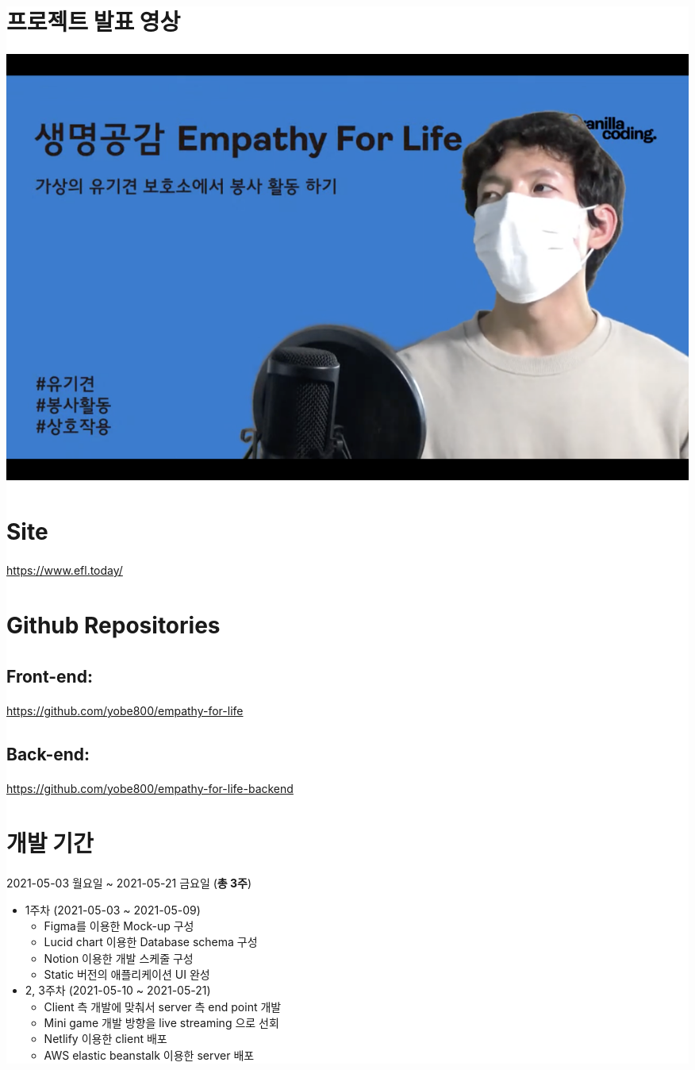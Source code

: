 # 프로젝트 발표 영상
[![project presentation video](./readme_assets/project_presentation.png)](https://www.youtube.com/watch?v=F8OHnevCS30&t=3508s)

# Site
https://www.efl.today/

# Github Repositories
## Front-end:
https://github.com/yobe800/empathy-for-life
## Back-end:
https://github.com/yobe800/empathy-for-life-backend

# 개발 기간
2021-05-03 월요일 ~ 2021-05-21 금요일 (**총 3주**)
- 1주차 (2021-05-03 ~ 2021-05-09)
  - Figma를 이용한 Mock-up 구성
  - Lucid chart 이용한 Database schema 구성
  - Notion 이용한 개발 스케줄 구성
  - Static 버전의 애플리케이션 UI 완성
- 2, 3주차 (2021-05-10 ~ 2021-05-21)
  - Client 측 개발에 맞춰서 server 측 end point 개발
  - Mini game 개발 방향을 live streaming 으로 선회
  - Netlify 이용한 client 배포
  - AWS elastic beanstalk 이용한 server 배포
